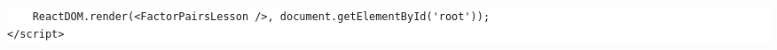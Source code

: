         ReactDOM.render(<FactorPairsLesson />, document.getElementById('root'));
    </script>
</body>
</html>
